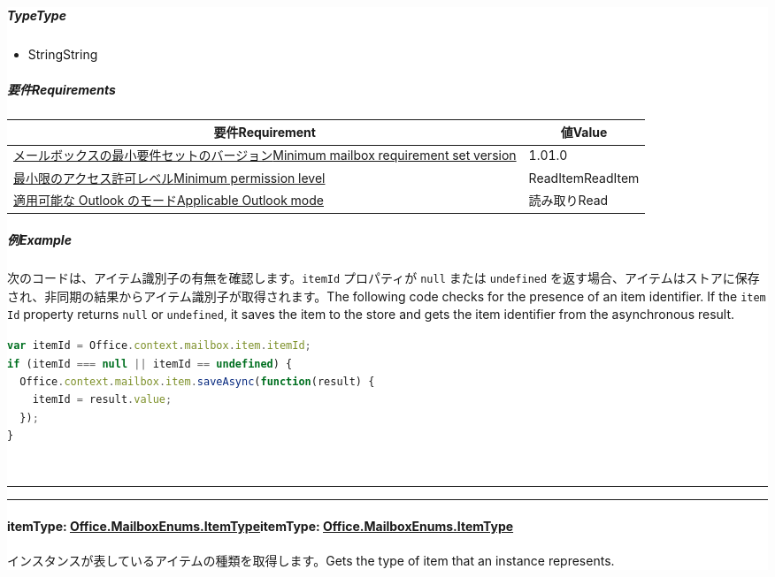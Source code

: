 ##### <a name="type"></a><span data-ttu-id="c9eda-404">Type</span><span class="sxs-lookup"><span data-stu-id="c9eda-404">Type</span></span>

*   <span data-ttu-id="c9eda-405">String</span><span class="sxs-lookup"><span data-stu-id="c9eda-405">String</span></span>

##### <a name="requirements"></a><span data-ttu-id="c9eda-406">要件</span><span class="sxs-lookup"><span data-stu-id="c9eda-406">Requirements</span></span>

|<span data-ttu-id="c9eda-407">要件</span><span class="sxs-lookup"><span data-stu-id="c9eda-407">Requirement</span></span>| <span data-ttu-id="c9eda-408">値</span><span class="sxs-lookup"><span data-stu-id="c9eda-408">Value</span></span>|
|---|---|
|[<span data-ttu-id="c9eda-409">メールボックスの最小要件セットのバージョン</span><span class="sxs-lookup"><span data-stu-id="c9eda-409">Minimum mailbox requirement set version</span></span>](/office/dev/add-ins/reference/requirement-sets/outlook-api-requirement-sets)| <span data-ttu-id="c9eda-410">1.0</span><span class="sxs-lookup"><span data-stu-id="c9eda-410">1.0</span></span>|
|[<span data-ttu-id="c9eda-411">最小限のアクセス許可レベル</span><span class="sxs-lookup"><span data-stu-id="c9eda-411">Minimum permission level</span></span>](/outlook/add-ins/understanding-outlook-add-in-permissions)| <span data-ttu-id="c9eda-412">ReadItem</span><span class="sxs-lookup"><span data-stu-id="c9eda-412">ReadItem</span></span>|
|[<span data-ttu-id="c9eda-413">適用可能な Outlook のモード</span><span class="sxs-lookup"><span data-stu-id="c9eda-413">Applicable Outlook mode</span></span>](/outlook/add-ins/#extension-points)| <span data-ttu-id="c9eda-414">読み取り</span><span class="sxs-lookup"><span data-stu-id="c9eda-414">Read</span></span>|

##### <a name="example"></a><span data-ttu-id="c9eda-415">例</span><span class="sxs-lookup"><span data-stu-id="c9eda-415">Example</span></span>

<span data-ttu-id="c9eda-p122">次のコードは、アイテム識別子の有無を確認します。`itemId` プロパティが `null` または `undefined` を返す場合、アイテムはストアに保存され、非同期の結果からアイテム識別子が取得されます。</span><span class="sxs-lookup"><span data-stu-id="c9eda-p122">The following code checks for the presence of an item identifier. If the `itemId` property returns `null` or `undefined`, it saves the item to the store and gets the item identifier from the asynchronous result.</span></span>

```js
var itemId = Office.context.mailbox.item.itemId;
if (itemId === null || itemId == undefined) {
  Office.context.mailbox.item.saveAsync(function(result) {
    itemId = result.value;
  });
}
```

<br>

---
---

#### <a name="itemtype-officemailboxenumsitemtypejavascriptapioutlookofficemailboxenumsitemtypeviewoutlook-js-12"></a><span data-ttu-id="c9eda-418">itemType: [Office.MailboxEnums.ItemType](/javascript/api/outlook/office.mailboxenums.itemtype?view=outlook-js-1.2)</span><span class="sxs-lookup"><span data-stu-id="c9eda-418">itemType: [Office.MailboxEnums.ItemType](/javascript/api/outlook/office.mailboxenums.itemtype?view=outlook-js-1.2)</span></span>

<span data-ttu-id="c9eda-419">インスタンスが表しているアイテムの種類を取得します。</span><span class="sxs-lookup"><span data-stu-id="c9eda-419">Gets the type of item that an instance represents.</span></span>
